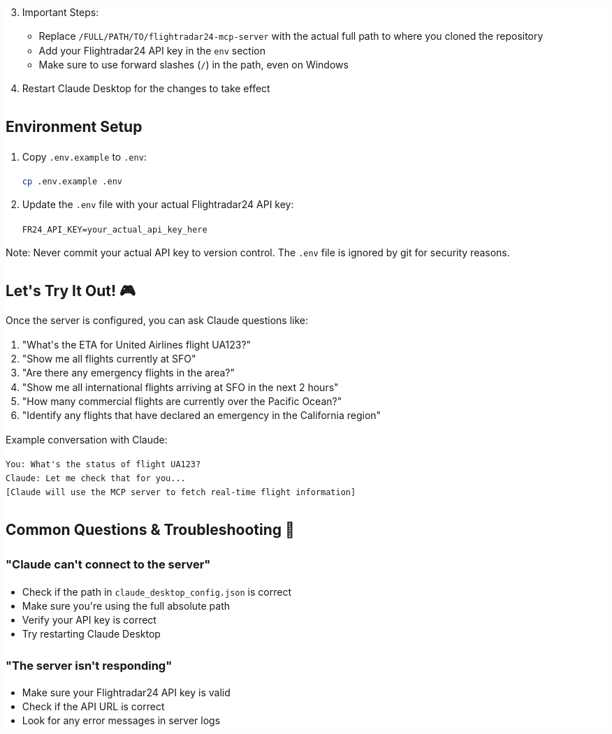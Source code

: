 3. Important Steps:
   - Replace `/FULL/PATH/TO/flightradar24-mcp-server` with the actual full path to where you cloned the repository
   - Add your Flightradar24 API key in the `env` section
   - Make sure to use forward slashes (`/`) in the path, even on Windows

4. Restart Claude Desktop for the changes to take effect

## Environment Setup

1. Copy `.env.example` to `.env`:
   ```bash
   cp .env.example .env
   ```

2. Update the `.env` file with your actual Flightradar24 API key:
   ```env
   FR24_API_KEY=your_actual_api_key_here
   ```

Note: Never commit your actual API key to version control. The `.env` file is ignored by git for security reasons.

## Let's Try It Out! 🎮

Once the server is configured, you can ask Claude questions like:

1. "What's the ETA for United Airlines flight UA123?"
2. "Show me all flights currently at SFO"
3. "Are there any emergency flights in the area?"
4. "Show me all international flights arriving at SFO in the next 2 hours"
5. "How many commercial flights are currently over the Pacific Ocean?"
6. "Identify any flights that have declared an emergency in the California region"

Example conversation with Claude:
```
You: What's the status of flight UA123?
Claude: Let me check that for you...
[Claude will use the MCP server to fetch real-time flight information]
```

## Common Questions & Troubleshooting 🤔

### "Claude can't connect to the server"
- Check if the path in `claude_desktop_config.json` is correct
- Make sure you're using the full absolute path
- Verify your API key is correct
- Try restarting Claude Desktop

### "The server isn't responding"
- Make sure your Flightradar24 API key is valid
- Check if the API URL is correct
- Look for any error messages in server logs
